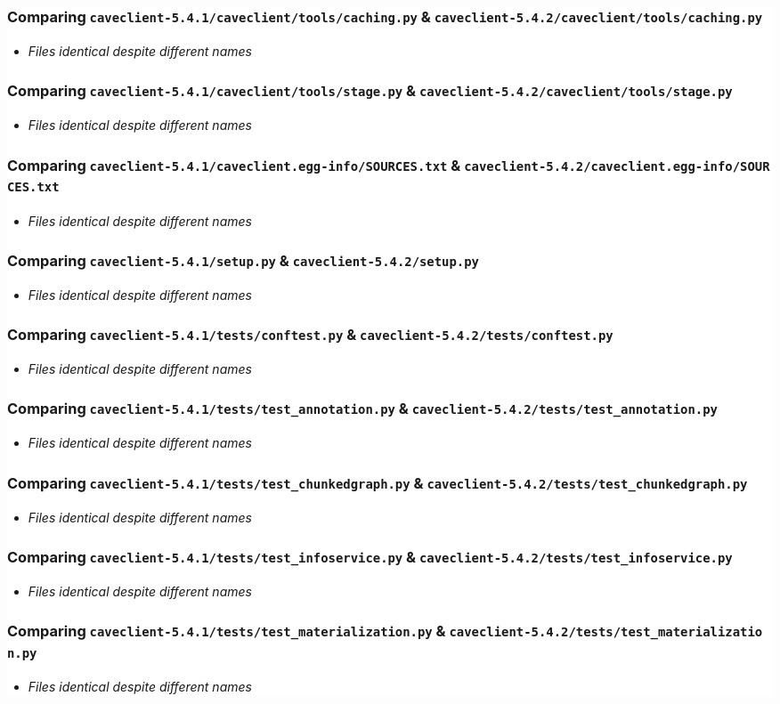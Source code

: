 ### Comparing `caveclient-5.4.1/caveclient/tools/caching.py` & `caveclient-5.4.2/caveclient/tools/caching.py`

 * *Files identical despite different names*

### Comparing `caveclient-5.4.1/caveclient/tools/stage.py` & `caveclient-5.4.2/caveclient/tools/stage.py`

 * *Files identical despite different names*

### Comparing `caveclient-5.4.1/caveclient.egg-info/SOURCES.txt` & `caveclient-5.4.2/caveclient.egg-info/SOURCES.txt`

 * *Files identical despite different names*

### Comparing `caveclient-5.4.1/setup.py` & `caveclient-5.4.2/setup.py`

 * *Files identical despite different names*

### Comparing `caveclient-5.4.1/tests/conftest.py` & `caveclient-5.4.2/tests/conftest.py`

 * *Files identical despite different names*

### Comparing `caveclient-5.4.1/tests/test_annotation.py` & `caveclient-5.4.2/tests/test_annotation.py`

 * *Files identical despite different names*

### Comparing `caveclient-5.4.1/tests/test_chunkedgraph.py` & `caveclient-5.4.2/tests/test_chunkedgraph.py`

 * *Files identical despite different names*

### Comparing `caveclient-5.4.1/tests/test_infoservice.py` & `caveclient-5.4.2/tests/test_infoservice.py`

 * *Files identical despite different names*

### Comparing `caveclient-5.4.1/tests/test_materialization.py` & `caveclient-5.4.2/tests/test_materialization.py`

 * *Files identical despite different names*

